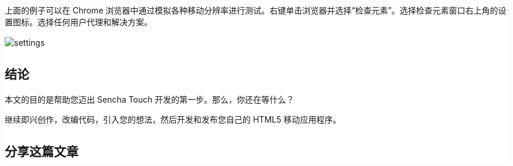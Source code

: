 
上面的例子可以在 Chrome 浏览器中通过模拟各种移动分辨率进行测试。右键单击浏览器并选择“检查元素”。选择检查元素窗口右上角的设置图标。选择任何用户代理和解决方案。

![settings](../Images/b3e7f333af92025fb1d08e02f0cfdb12.png)

## 结论

本文的目的是帮助您迈出 Sencha Touch 开发的第一步。那么，你还在等什么？

继续即兴创作，改编代码，引入您的想法，然后开发和发布您自己的 HTML5 移动应用程序。

## 分享这篇文章